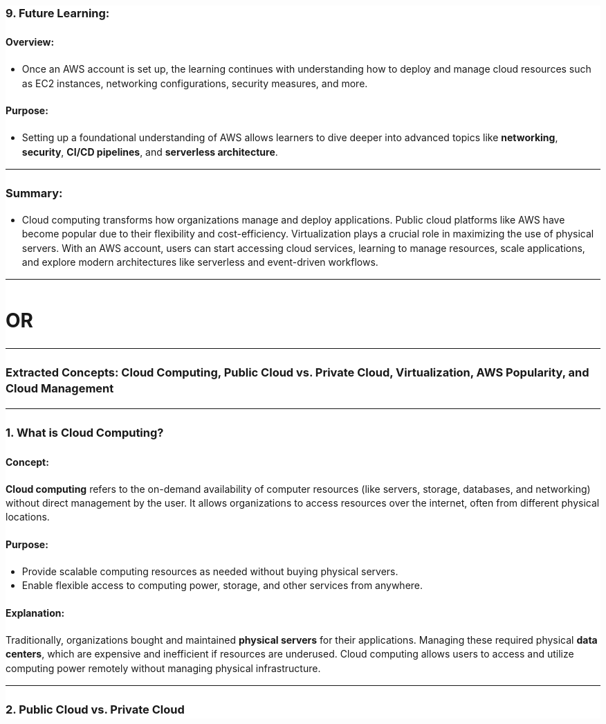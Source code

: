 ### **9. Future Learning:**

#### **Overview:**
- Once an AWS account is set up, the learning continues with understanding how to deploy and manage cloud resources such as EC2 instances, networking configurations, security measures, and more.

#### **Purpose:**
- Setting up a foundational understanding of AWS allows learners to dive deeper into advanced topics like **networking**, **security**, **CI/CD pipelines**, and **serverless architecture**.

---

### **Summary:**
- Cloud computing transforms how organizations manage and deploy applications. Public cloud platforms like AWS have become popular due to their flexibility and cost-efficiency. Virtualization plays a crucial role in maximizing the use of physical servers. With an AWS account, users can start accessing cloud services, learning to manage resources, scale applications, and explore modern architectures like serverless and event-driven workflows.
  
--------------------------------------------------------------------------------------------------------------------------------
# OR
--------------------------------------------------------------------------------------------------------------------------------

### Extracted Concepts: Cloud Computing, Public Cloud vs. Private Cloud, Virtualization, AWS Popularity, and Cloud Management

---

### **1. What is Cloud Computing?**

#### **Concept**:
**Cloud computing** refers to the on-demand availability of computer resources (like servers, storage, databases, and networking) without direct management by the user. It allows organizations to access resources over the internet, often from different physical locations.

#### **Purpose**:
- Provide scalable computing resources as needed without buying physical servers.
- Enable flexible access to computing power, storage, and other services from anywhere.

#### **Explanation**:
Traditionally, organizations bought and maintained **physical servers** for their applications. Managing these required physical **data centers**, which are expensive and inefficient if resources are underused. Cloud computing allows users to access and utilize computing power remotely without managing physical infrastructure.

---

### **2. Public Cloud vs. Private Cloud**
